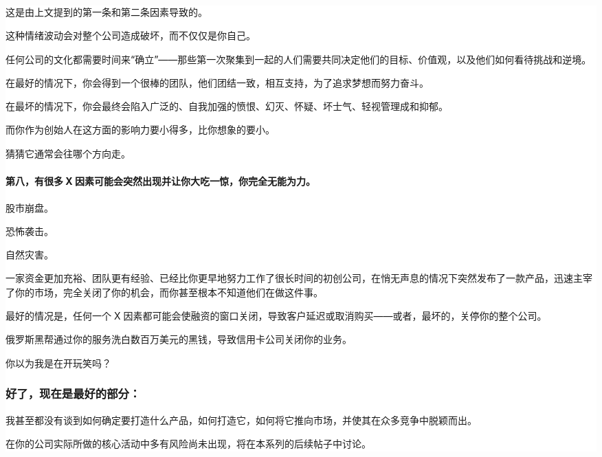 这是由上文提到的第一条和第二条因素导致的。

这种情绪波动会对整个公司造成破坏，而不仅仅是你自己。

任何公司的文化都需要时间来“确立”——那些第一次聚集到一起的人们需要共同决定他们的目标、价值观，以及他们如何看待挑战和逆境。

在最好的情况下，你会得到一个很棒的团队，他们团结一致，相互支持，为了追求梦想而努力奋斗。

在最坏的情况下，你会最终会陷入广泛的、自我加强的愤恨、幻灭、怀疑、坏士气、轻视管理成和抑郁。

而你作为创始人在这方面的影响力要小得多，比你想象的要小。

猜猜它通常会往哪个方向走。

#### 第八，有很多 X 因素可能会突然出现并让你大吃一惊，你完全无能为力。

股市崩盘。

恐怖袭击。

自然灾害。

一家资金更加充裕、团队更有经验、已经比你更早地努力工作了很长时间的初创公司，在悄无声息的情况下突然发布了一款产品，迅速主宰了你的市场，完全关闭了你的机会，而你甚至根本不知道他们在做这件事。

最好的情况是，任何一个 X 因素都可能会使融资的窗口关闭，导致客户延迟或取消购买——或者，最坏的，关停你的整个公司。

俄罗斯黑帮通过你的服务洗白数百万美元的黑钱，导致信用卡公司关闭你的业务。

你以为我是在开玩笑吗？

### 好了，现在是最好的部分：

我甚至都没有谈到如何确定要打造什么产品，如何打造它，如何将它推向市场，并使其在众多竞争中脱颖而出。

在你的公司实际所做的核心活动中多有风险尚未出现，将在本系列的后续帖子中讨论。

[^1]: 本文由 [Marc Andreessen](https://en.wikipedia.org/wiki/Marc_Andreessen) 撰写，最初发表在他的博客 [blog.pmarca.com](http://web.archive.org/web/20100615060031/http://blog.pmarca.com/) 上。这些文章可能是关于商业和初创企业的最佳著作之一，但它们多年前已被删除。网上能够找到一些存档或PDF，但多是英文的，对于国人不太友好。同时，又觉得网页翻译等机翻比较生硬，会导致有些内容看不懂。另外，发现身边知道的朋友相对较少。所以，便想做做翻译的工作。还能锻炼自己的英文hh如有错漏，欢迎批评指正～！

<script defer src='https://static.cloudflareinsights.com/beacon.min.js' data-cf-beacon='{"token": "9f9569f9d5e2464e9f1a094c2bb65d66"}'></script>
